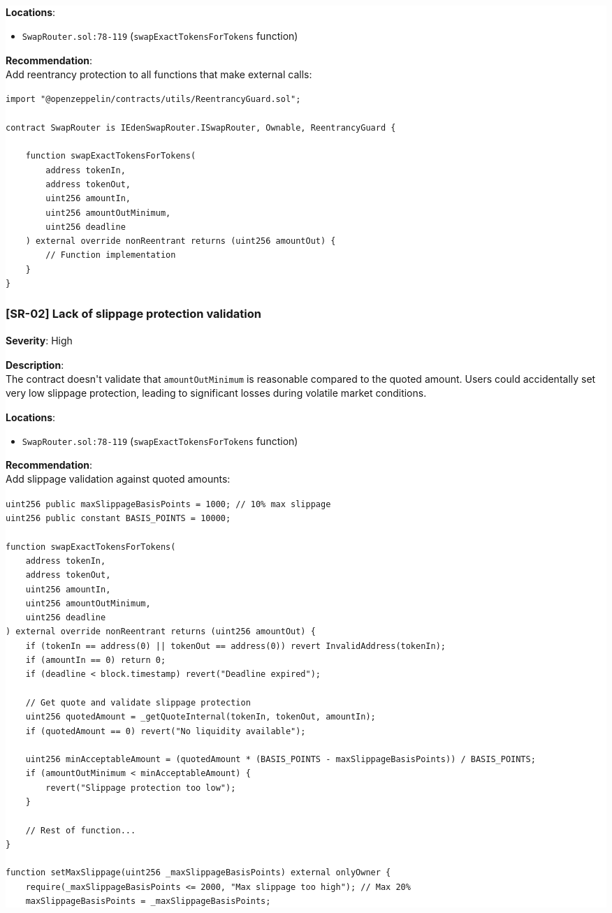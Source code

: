**Locations**:
- `SwapRouter.sol:78-119` (`swapExactTokensForTokens` function)

**Recommendation**:  
Add reentrancy protection to all functions that make external calls:
```solidity
import "@openzeppelin/contracts/utils/ReentrancyGuard.sol";

contract SwapRouter is IEdenSwapRouter.ISwapRouter, Ownable, ReentrancyGuard {
    
    function swapExactTokensForTokens(
        address tokenIn,
        address tokenOut,
        uint256 amountIn,
        uint256 amountOutMinimum,
        uint256 deadline
    ) external override nonReentrant returns (uint256 amountOut) {
        // Function implementation
    }
}
```

### [SR-02] Lack of slippage protection validation
**Severity**: High

**Description**:  
The contract doesn't validate that `amountOutMinimum` is reasonable compared to the quoted amount. Users could accidentally set very low slippage protection, leading to significant losses during volatile market conditions.

**Locations**:
- `SwapRouter.sol:78-119` (`swapExactTokensForTokens` function)

**Recommendation**:  
Add slippage validation against quoted amounts:
```solidity
uint256 public maxSlippageBasisPoints = 1000; // 10% max slippage
uint256 public constant BASIS_POINTS = 10000;

function swapExactTokensForTokens(
    address tokenIn,
    address tokenOut,
    uint256 amountIn,
    uint256 amountOutMinimum,
    uint256 deadline
) external override nonReentrant returns (uint256 amountOut) {
    if (tokenIn == address(0) || tokenOut == address(0)) revert InvalidAddress(tokenIn);
    if (amountIn == 0) return 0;
    if (deadline < block.timestamp) revert("Deadline expired");

    // Get quote and validate slippage protection
    uint256 quotedAmount = _getQuoteInternal(tokenIn, tokenOut, amountIn);
    if (quotedAmount == 0) revert("No liquidity available");
    
    uint256 minAcceptableAmount = (quotedAmount * (BASIS_POINTS - maxSlippageBasisPoints)) / BASIS_POINTS;
    if (amountOutMinimum < minAcceptableAmount) {
        revert("Slippage protection too low");
    }

    // Rest of function...
}

function setMaxSlippage(uint256 _maxSlippageBasisPoints) external onlyOwner {
    require(_maxSlippageBasisPoints <= 2000, "Max slippage too high"); // Max 20%
    maxSlippageBasisPoints = _maxSlippageBasisPoints;
```
